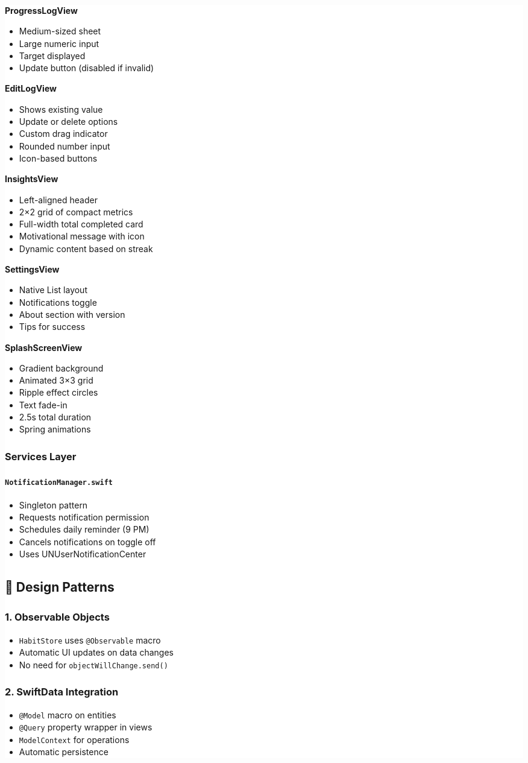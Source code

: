 **ProgressLogView**
- Medium-sized sheet
- Large numeric input
- Target displayed
- Update button (disabled if invalid)

**EditLogView**
- Shows existing value
- Update or delete options
- Custom drag indicator
- Rounded number input
- Icon-based buttons

**InsightsView**
- Left-aligned header
- 2×2 grid of compact metrics
- Full-width total completed card
- Motivational message with icon
- Dynamic content based on streak

**SettingsView**
- Native List layout
- Notifications toggle
- About section with version
- Tips for success

**SplashScreenView**
- Gradient background
- Animated 3×3 grid
- Ripple effect circles
- Text fade-in
- 2.5s total duration
- Spring animations

### Services Layer

#### `NotificationManager.swift`
- Singleton pattern
- Requests notification permission
- Schedules daily reminder (9 PM)
- Cancels notifications on toggle off
- Uses UNUserNotificationCenter

## 🎨 Design Patterns

### 1. Observable Objects
- `HabitStore` uses `@Observable` macro
- Automatic UI updates on data changes
- No need for `objectWillChange.send()`

### 2. SwiftData Integration
- `@Model` macro on entities
- `@Query` property wrapper in views
- `ModelContext` for operations
- Automatic persistence
